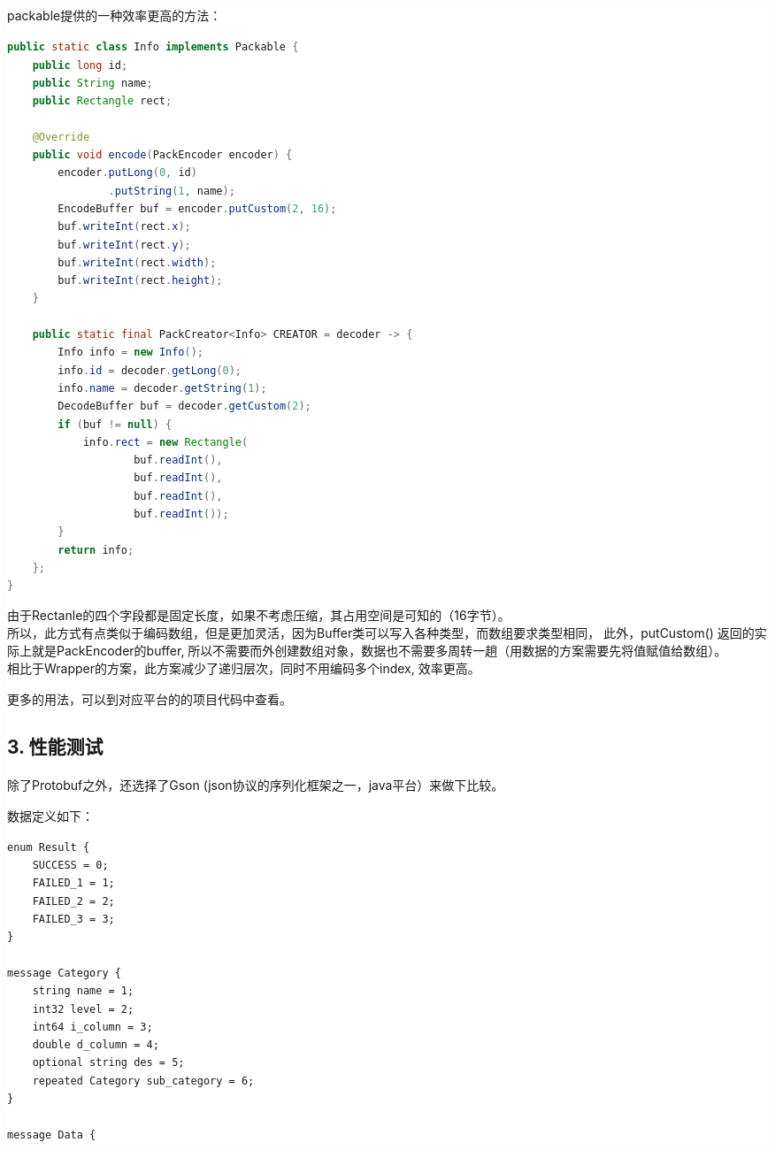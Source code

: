 packable提供的一种效率更高的方法：

```java
public static class Info implements Packable {
    public long id;
    public String name;
    public Rectangle rect;

    @Override
    public void encode(PackEncoder encoder) {
        encoder.putLong(0, id)
                .putString(1, name);
        EncodeBuffer buf = encoder.putCustom(2, 16);
        buf.writeInt(rect.x);
        buf.writeInt(rect.y);
        buf.writeInt(rect.width);
        buf.writeInt(rect.height);
    }

    public static final PackCreator<Info> CREATOR = decoder -> {
        Info info = new Info();
        info.id = decoder.getLong(0);
        info.name = decoder.getString(1);
        DecodeBuffer buf = decoder.getCustom(2);
        if (buf != null) {
            info.rect = new Rectangle(
                    buf.readInt(),
                    buf.readInt(),
                    buf.readInt(),
                    buf.readInt());
        }
        return info;
    };
}
```
由于Rectanle的四个字段都是固定长度，如果不考虑压缩，其占用空间是可知的（16字节）。<br>
所以，此方式有点类似于编码数组，但是更加灵活，因为Buffer类可以写入各种类型，而数组要求类型相同，
此外，putCustom() 返回的实际上就是PackEncoder的buffer, 所以不需要而外创建数组对象，数据也不需要多周转一趟（用数据的方案需要先将值赋值给数组）。<br>
相比于Wrapper的方案，此方案减少了递归层次，同时不用编码多个index, 效率更高。

更多的用法，可以到对应平台的的项目代码中查看。

## 3. 性能测试
除了Protobuf之外，还选择了Gson (json协议的序列化框架之一，java平台）来做下比较。

数据定义如下：

```
enum Result {
    SUCCESS = 0;
    FAILED_1 = 1;
    FAILED_2 = 2;
    FAILED_3 = 3;
}

message Category {  
    string name = 1;
    int32 level = 2;
    int64 i_column = 3;
    double d_column = 4;
    optional string des = 5;
    repeated Category sub_category = 6;
} 

message Data {  
```